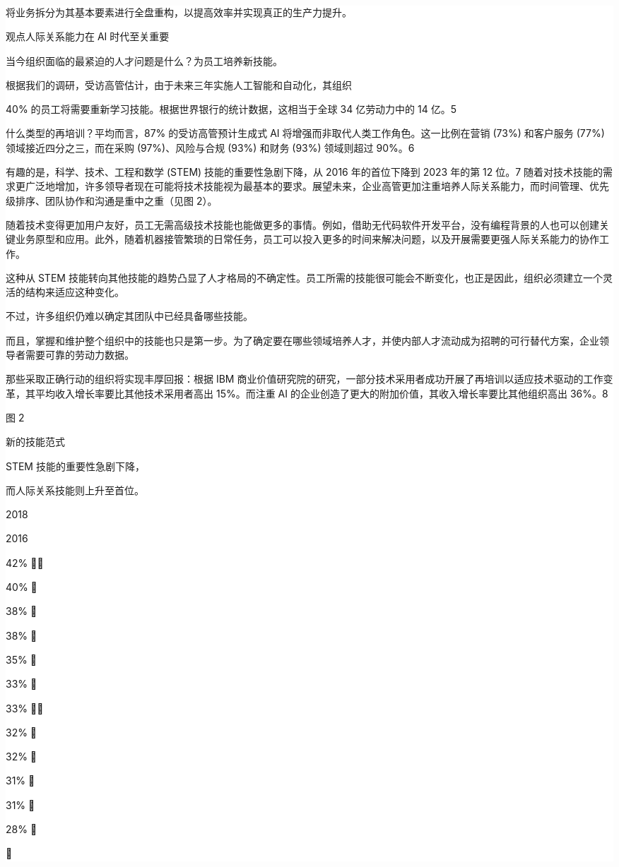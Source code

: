 将业务拆分为其基本要素进行全盘重构，以提高效率并实现真正的生产力提升。

观点人际关系能力在 AI 时代至关重要

当今组织面临的最紧迫的人才问题是什么？为员工培养新技能。

根据我们的调研，受访高管估计，由于未来三年实施人工智能和自动化，其组织

40% 的员工将需要重新学习技能。根据世界银行的统计数据，这相当于全球 34 亿劳动力中的 14 亿。5

什么类型的再培训？平均而言，87% 的受访高管预计生成式 AI 将增强而非取代人类工作角色。这一比例在营销 (73%) 和客户服务 (77%) 领域接近四分之三，而在采购 (97%)、风险与合规 (93%) 和财务 (93%) 领域则超过 90%。6

有趣的是，科学、技术、工程和数学 (STEM) 技能的重要性急剧下降，从 2016 年的首位下降到 2023 年的第 12 位。7 随着对技术技能的需求更广泛地增加，许多领导者现在可能将技术技能视为最基本的要求。展望未来，企业高管更加注重培养人际关系能力，而时间管理、优先级排序、团队协作和沟通是重中之重（见图 2）。

随着技术变得更加用户友好，员工无需高级技术技能也能做更多的事情。例如，借助无代码软件开发平台，没有编程背景的人也可以创建关键业务原型和应用。此外，随着机器接管繁琐的日常任务，员工可以投入更多的时间来解决问题，以及开展需要更强人际关系能力的协作工作。

这种从 STEM 技能转向其他技能的趋势凸显了人才格局的不确定性。员工所需的技能很可能会不断变化，也正是因此，组织必须建立一个灵活的结构来适应这种变化。

不过，许多组织仍难以确定其团队中已经具备哪些技能。

而且，掌握和维护整个组织中的技能也只是第一步。为了确定要在哪些领域培养人才，并使内部人才流动成为招聘的可行替代方案，企业领导者需要可靠的劳动力数据。

那些采取正确行动的组织将实现丰厚回报：根据 IBM 商业价值研究院的研究，一部分技术采用者成功开展了再培训以适应技术驱动的工作变革，其平均收入增长率要比其他技术采用者高出 15%。而注重 AI 的企业创造了更大的附加价值，其收入增长率要比其他组织高出 36%。8

图 2

新的技能范式

STEM 技能的重要性急剧下降，

而人际关系技能则上升至首位。

2018

2016

42% 

40% 

38% 

38% 

35% 

33% 

33% 

32% 

32% 

31% 

31% 

28% 


